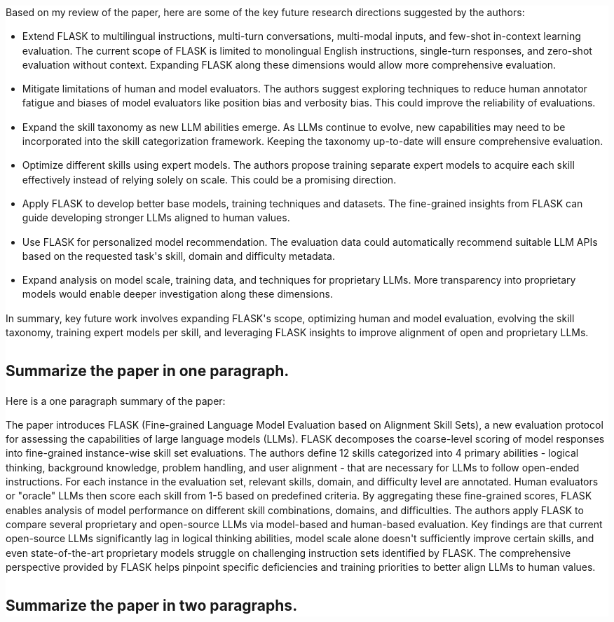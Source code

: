  Based on my review of the paper, here are some of the key future research directions suggested by the authors:

- Extend FLASK to multilingual instructions, multi-turn conversations, multi-modal inputs, and few-shot in-context learning evaluation. The current scope of FLASK is limited to monolingual English instructions, single-turn responses, and zero-shot evaluation without context. Expanding FLASK along these dimensions would allow more comprehensive evaluation.

- Mitigate limitations of human and model evaluators. The authors suggest exploring techniques to reduce human annotator fatigue and biases of model evaluators like position bias and verbosity bias. This could improve the reliability of evaluations.

- Expand the skill taxonomy as new LLM abilities emerge. As LLMs continue to evolve, new capabilities may need to be incorporated into the skill categorization framework. Keeping the taxonomy up-to-date will ensure comprehensive evaluation. 

- Optimize different skills using expert models. The authors propose training separate expert models to acquire each skill effectively instead of relying solely on scale. This could be a promising direction.

- Apply FLASK to develop better base models, training techniques and datasets. The fine-grained insights from FLASK can guide developing stronger LLMs aligned to human values.

- Use FLASK for personalized model recommendation. The evaluation data could automatically recommend suitable LLM APIs based on the requested task's skill, domain and difficulty metadata.

- Expand analysis on model scale, training data, and techniques for proprietary LLMs. More transparency into proprietary models would enable deeper investigation along these dimensions.

In summary, key future work involves expanding FLASK's scope, optimizing human and model evaluation, evolving the skill taxonomy, training expert models per skill, and leveraging FLASK insights to improve alignment of open and proprietary LLMs.


## Summarize the paper in one paragraph.

 Here is a one paragraph summary of the paper:

The paper introduces FLASK (Fine-grained Language Model Evaluation based on Alignment Skill Sets), a new evaluation protocol for assessing the capabilities of large language models (LLMs). FLASK decomposes the coarse-level scoring of model responses into fine-grained instance-wise skill set evaluations. The authors define 12 skills categorized into 4 primary abilities - logical thinking, background knowledge, problem handling, and user alignment - that are necessary for LLMs to follow open-ended instructions. For each instance in the evaluation set, relevant skills, domain, and difficulty level are annotated. Human evaluators or "oracle" LLMs then score each skill from 1-5 based on predefined criteria. By aggregating these fine-grained scores, FLASK enables analysis of model performance on different skill combinations, domains, and difficulties. The authors apply FLASK to compare several proprietary and open-source LLMs via model-based and human-based evaluation. Key findings are that current open-source LLMs significantly lag in logical thinking abilities, model scale alone doesn't sufficiently improve certain skills, and even state-of-the-art proprietary models struggle on challenging instruction sets identified by FLASK. The comprehensive perspective provided by FLASK helps pinpoint specific deficiencies and training priorities to better align LLMs to human values.


## Summarize the paper in two paragraphs.

